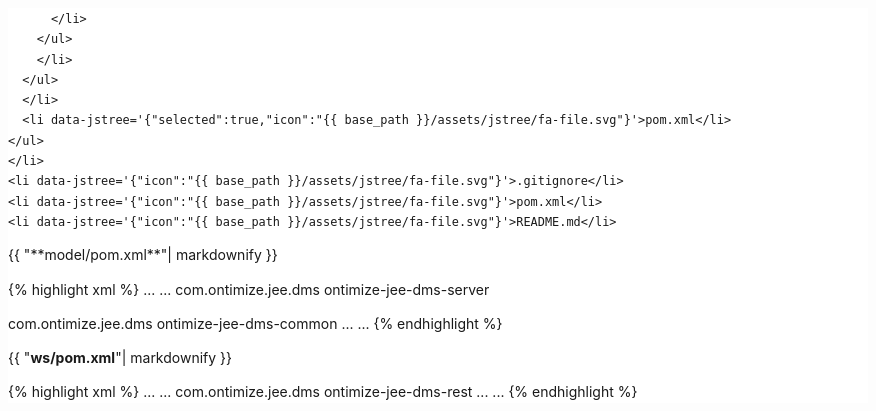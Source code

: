           </li>
        </ul>
        </li>
      </ul>
      </li>
      <li data-jstree='{"selected":true,"icon":"{{ base_path }}/assets/jstree/fa-file.svg"}'>pom.xml</li>
    </ul>
    </li>
    <li data-jstree='{"icon":"{{ base_path }}/assets/jstree/fa-file.svg"}'>.gitignore</li>
    <li data-jstree='{"icon":"{{ base_path }}/assets/jstree/fa-file.svg"}'>pom.xml</li>
    <li data-jstree='{"icon":"{{ base_path }}/assets/jstree/fa-file.svg"}'>README.md</li>
  </ul>
  </li>
</ul>
</div>
<div class="multiColumn multiColumnGrow">
  {{ "**model/pom.xml**"| markdownify }}

{% highlight xml %}
...
<dependencies>
...
<dependency>
<groupId>com.ontimize.jee.dms</groupId>
<artifactId>ontimize-jee-dms-server</artifactId>
</dependency>

  <dependency>
    <groupId>com.ontimize.jee.dms</groupId>
    <artifactId>ontimize-jee-dms-common</artifactId>
  </dependency>
  ...
</dependencies>
...
{% endhighlight %}

{{ "**ws/pom.xml**"| markdownify }}

{% highlight xml %}
...
<dependencies>
...
<dependency>
<groupId>com.ontimize.jee.dms</groupId>
<artifactId>ontimize-jee-dms-rest</artifactId>
</dependency>
...
</dependencies>
...
{% endhighlight %}

</div>
</div>
